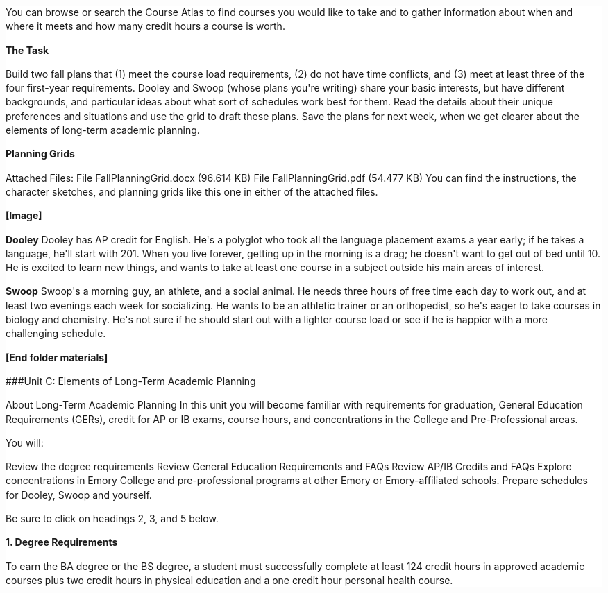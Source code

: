 You can browse or search the Course Atlas to find courses you would like to take and to gather information about when and where it meets and how many credit hours a course is worth.  

**The Task**

Build two fall plans that (1) meet the course load requirements, (2) do not have time conflicts, and (3) meet at least three of the four first-year requirements.  Dooley and Swoop (whose plans you're writing) share your basic interests, but have different backgrounds, and particular ideas about what sort of schedules work best for them.  Read the details about their unique preferences and situations and use the grid to draft these plans.  Save the plans for next week, when we get clearer about the elements of long-term academic planning.

**Planning Grids**

Attached Files:
File FallPlanningGrid.docx (96.614 KB)
File FallPlanningGrid.pdf (54.477 KB)
You can find the instructions, the character sketches, and planning grids like this one in either of the attached files.  

**[Image]**
 
**Dooley**
Dooley has AP credit for English.  He's a polyglot who took all the language placement exams a year early; if he takes a language, he'll start with 201.  When you live forever, getting up in the morning is a drag; he doesn't want to get out of bed until 10.  He is excited to learn new things, and wants to take at least one course in a subject outside his main areas of interest.  

**Swoop**
Swoop's a morning guy, an athlete, and a social animal.  He needs three hours of free time each day to work out, and at least two evenings each week for socializing.  He wants to be an athletic trainer or an orthopedist, so he's eager to take courses in biology and chemistry.  He's not sure if he should start out with a lighter course load or see if he is happier with a more challenging schedule.  

**[End folder materials]**

###Unit C: Elements of Long-Term Academic Planning  

About Long-Term Academic Planning
In this unit you will become familiar with requirements for graduation, General Education Requirements (GERs), credit for AP or IB exams, course hours, and concentrations in the College and Pre-Professional areas.

You will:

Review the degree requirements
Review General Education Requirements and FAQs
Review AP/IB Credits and FAQs
Explore concentrations in Emory College and pre-professional programs at other Emory or Emory-affiliated schools.
Prepare schedules for Dooley, Swoop and yourself.

Be sure to click on headings 2, 3, and 5 below.  

**1. Degree Requirements**

To earn the BA degree or the BS degree, a student must successfully complete at least 124 credit hours in approved academic courses plus two credit hours in physical education and a one credit hour personal health course. 
